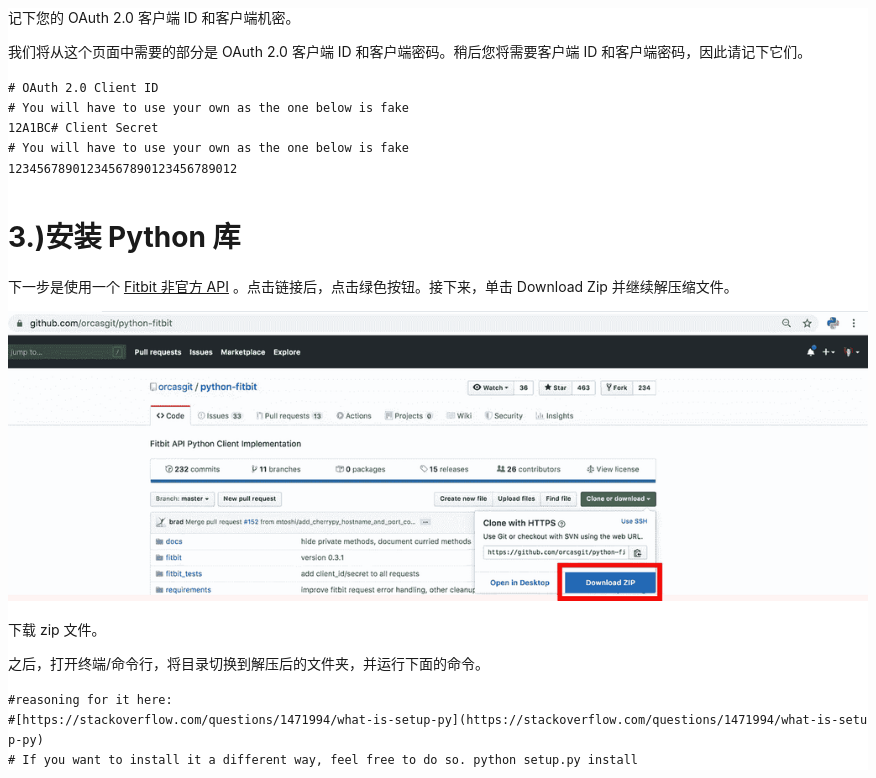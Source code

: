 记下您的 OAuth 2.0 客户端 ID 和客户端机密。

我们将从这个页面中需要的部分是 OAuth 2.0 客户端 ID 和客户端密码。稍后您将需要客户端 ID 和客户端密码，因此请记下它们。

```
# OAuth 2.0 Client ID 
# You will have to use your own as the one below is fake
12A1BC# Client Secret
# You will have to use your own as the one below is fake
12345678901234567890123456789012
```

# 3.)安装 Python 库

下一步是使用一个 [Fitbit 非官方 API](https://github.com/orcasgit/python-fitbit) 。点击链接后，点击绿色按钮。接下来，单击 Download Zip 并继续解压缩文件。

![](img/f7496adc625ff66c9dd540e2b78dd7ee.png)

下载 zip 文件。

之后，打开终端/命令行，将目录切换到解压后的文件夹，并运行下面的命令。

```
#reasoning for it here: 
#[https://stackoverflow.com/questions/1471994/what-is-setup-py](https://stackoverflow.com/questions/1471994/what-is-setup-py)
# If you want to install it a different way, feel free to do so. python setup.py install
```
